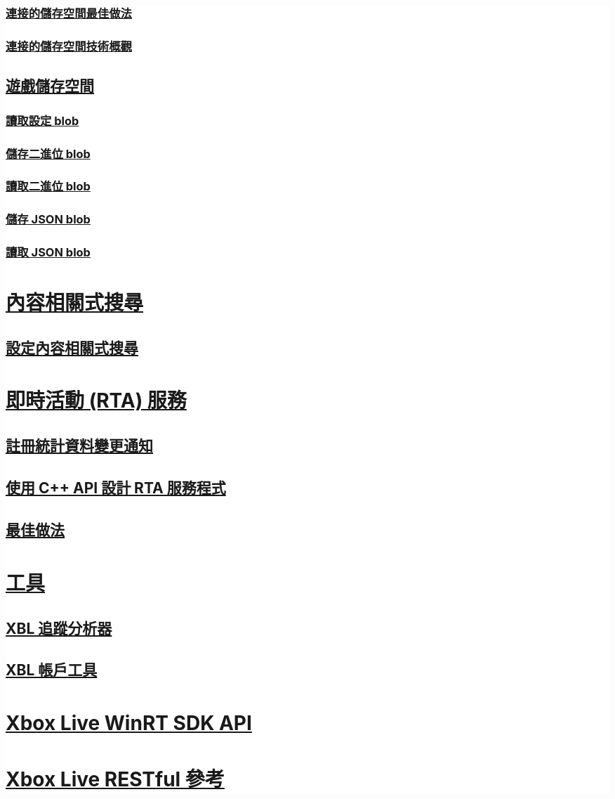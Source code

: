 ### [連接的儲存空間最佳做法](storage-platform/connected-storage/connected-storage-best-practices.md)
### [連接的儲存空間技術概觀](storage-platform/connected-storage/connected-storage-technical-overview.md)
## [遊戲儲存空間](storage-platform/xbox-live-title-storage/xbox-live-title-storage.md)
### [讀取設定 blob](storage-platform/xbox-live-title-storage/reading-configuration-blobs.md)
### [儲存二進位 blob](storage-platform/xbox-live-title-storage/storing-binary-blobs.md)
### [讀取二進位 blob](storage-platform/xbox-live-title-storage/reading-binary-blobs.md)
### [儲存 JSON blob](storage-platform/xbox-live-title-storage/storing-jsonblobs.md)
### [讀取 JSON blob](storage-platform/xbox-live-title-storage/reading-jsonblobs.md)
# [內容相關式搜尋](contextual-search/introduction-to-contextual-search.md)
## [設定內容相關式搜尋](contextual-search/configuring-contextual-search.md)
# [即時活動 (RTA) 服務](real-time-activity-service/real-time-activity-service.md)
## [註冊統計資料變更通知](real-time-activity-service/register-for-stat-notifications.md)
## [使用 C++ API 設計 RTA 服務程式](real-time-activity-service/programming-the-real-time-activity-service.md)
## [最佳做法 ](real-time-activity-service/rta-best-practices.md)
# [工具](tools/tools.md)
## [XBL 追蹤分析器](tools/analyze-service-calls.md)
## [XBL 帳戶工具](tools/xbox-live-account-tool.md)
# [Xbox Live WinRT SDK API](https://docs.microsoft.com/en-us/dotnet/api/?view=xboxlive-dotnet-2017.11.20171204.01)
# [Xbox Live RESTful 參考](xbox-live-rest/TOC.md)
